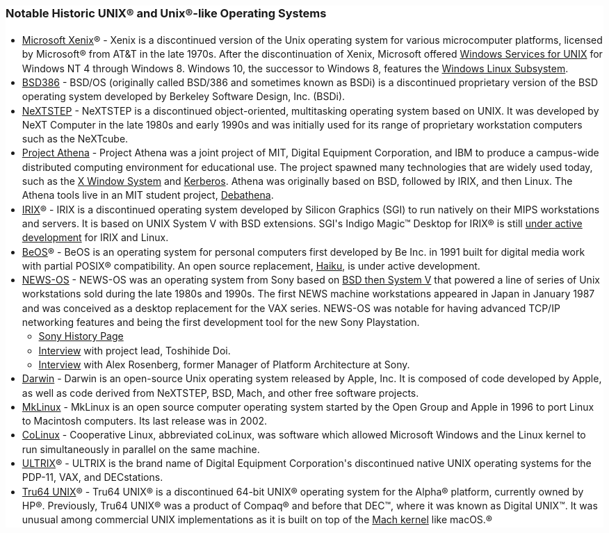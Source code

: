 ### Notable Historic UNIX® and Unix®-like Operating Systems

* [Microsoft Xenix](https://en.wikipedia.org/wiki/Xenix)® - Xenix is a discontinued version of the Unix operating system for various microcomputer platforms, licensed by Microsoft® from AT&T in the late 1970s. After the discontinuation of Xenix, Microsoft offered [Windows Services for UNIX](https://en.wikipedia.org/wiki/Windows_Services_for_UNIX#1.0) for Windows NT 4 through Windows 8. Windows 10, the successor to Windows 8, features the [Windows Linux Subsystem](https://docs.microsoft.com/en-us/windows/wsl/about).
* [BSD386](https://en.wikipedia.org/wiki/BSD/OS) - BSD/OS (originally called BSD/386 and sometimes known as BSDi) is a discontinued proprietary version of the BSD operating system developed by Berkeley Software Design, Inc. (BSDi).
* [NeXTSTEP](https://en.wikipedia.org/wiki/NeXTSTEP) - NeXTSTEP is a discontinued object-oriented, multitasking operating system based on UNIX. It was developed by NeXT Computer in the late 1980s and early 1990s and was initially used for its range of proprietary workstation computers such as the NeXTcube.
* [Project Athena](https://en.wikipedia.org/wiki/Project_Athena) - Project Athena was a joint project of MIT, Digital Equipment Corporation, and IBM to produce a campus-wide distributed computing environment for educational use. The project spawned many technologies that are widely used today, such as the [X Window System](https://en.wikipedia.org/wiki/X_Window_System) and [Kerberos](https://en.wikipedia.org/wiki/Kerberos_(protocol)). Athena was originally based on BSD, followed by IRIX, and then Linux. The Athena tools live in an MIT student project, [Debathena](https://debathena.mit.edu).
* [IRIX](https://en.wikipedia.org/wiki/IRIX)® - IRIX is a discontinued operating system developed by Silicon Graphics (SGI) to run natively on their MIPS workstations and servers. It is based on UNIX System V with BSD extensions. SGI's Indigo Magic™ Desktop for IRIX® is still [under active development](http://www.maxxinteractive.com/site/?page_id=2) for IRIX and Linux.
* [BeOS](https://en.wikipedia.org/wiki/BeOS)® - BeOS is an operating system for personal computers first developed by Be Inc. in 1991 built for digital media work with partial POSIX® compatibility. An open source replacement, [Haiku](https://www.haiku-os.org), is under active development.
* [NEWS-OS](https://en.wikipedia.org/wiki/Sony_NEWS#NEWS-OS) - NEWS-OS was an operating system from Sony based on [BSD then System V](http://archive.is/a5hbc) that powered a line of series of Unix workstations sold during the late 1980s and 1990s. The first NEWS machine workstations appeared in Japan in January 1987 and was conceived as a desktop replacement for the VAX series. NEWS-OS was notable for having advanced TCP/IP networking features and being the first development tool for the new Sony Playstation.
	* [Sony History Page](http://archive.is/u8x0l)
	* [Interview](http://archive.is/ee7wV) with project lead, Toshihide Doi.
	* [Interview](http://www.bsdnow.tv/episodes/2015_12_30-the_bsd_black_box) with Alex Rosenberg, former Manager of Platform Architecture at Sony.
* [Darwin](https://en.wikipedia.org/wiki/Darwin_(operating_system)) - Darwin is an open-source Unix operating system released by Apple, Inc. It is composed of code developed by Apple, as well as code derived from NeXTSTEP, BSD, Mach, and other free software projects.
* [MkLinux](https://en.wikipedia.org/wiki/MkLinux) - MkLinux is an open source computer operating system started by the Open Group and Apple in 1996 to port Linux to Macintosh computers. Its last release was in 2002.
* [CoLinux](https://en.wikipedia.org/wiki/Cooperative_Linux) - Cooperative Linux, abbreviated coLinux, was software which allowed Microsoft Windows and the Linux kernel to run simultaneously in parallel on the same machine.
* [ULTRIX](https://en.wikipedia.org/wiki/Ultrix)® - ULTRIX is the brand name of Digital Equipment Corporation's discontinued native UNIX operating systems for the PDP-11, VAX, and DECstations.
* [Tru64 UNIX](https://en.wikipedia.org/wiki/Tru64_UNIX)® - Tru64 UNIX® is a discontinued 64-bit UNIX® operating system for the Alpha® platform, currently owned by HP®. Previously, Tru64 UNIX® was a product of Compaq® and before that DEC™, where it was known as Digital UNIX™. It was unusual among commercial UNIX implementations as it is built on top of the [Mach kernel](https://en.wikipedia.org/wiki/Mach_(kernel)) like macOS.®

